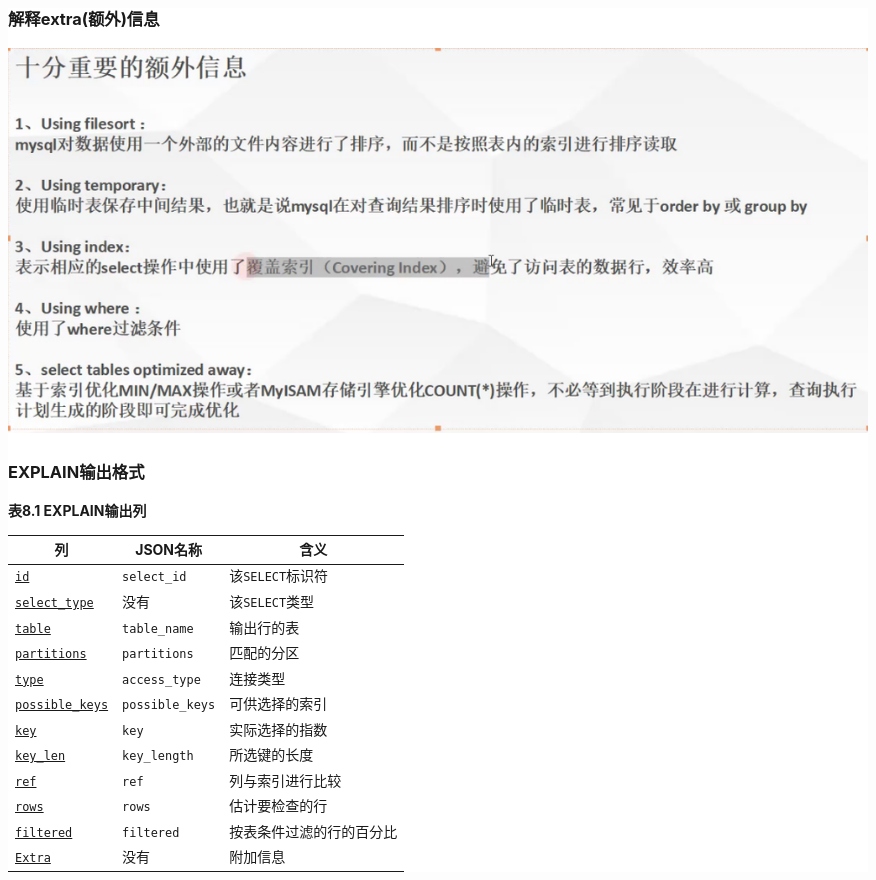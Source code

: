 ### 解释extra(额外)信息

![1544020353605](mysql第二课.assets/1544020353605.png)



### EXPLAIN输出格式

**表8.1 EXPLAIN输出列**

| 列                                                           | JSON名称        | 含义                     |
| ------------------------------------------------------------ | --------------- | ------------------------ |
| [`id`](https://dev.mysql.com/doc/refman/5.7/en/explain-output.html#explain_id) | `select_id`     | 该`SELECT`标识符         |
| [`select_type`](https://dev.mysql.com/doc/refman/5.7/en/explain-output.html#explain_select_type) | 没有            | 该`SELECT`类型           |
| [`table`](https://dev.mysql.com/doc/refman/5.7/en/explain-output.html#explain_table) | `table_name`    | 输出行的表               |
| [`partitions`](https://dev.mysql.com/doc/refman/5.7/en/explain-output.html#explain_partitions) | `partitions`    | 匹配的分区               |
| [`type`](https://dev.mysql.com/doc/refman/5.7/en/explain-output.html#explain_type) | `access_type`   | 连接类型                 |
| [`possible_keys`](https://dev.mysql.com/doc/refman/5.7/en/explain-output.html#explain_possible_keys) | `possible_keys` | 可供选择的索引           |
| [`key`](https://dev.mysql.com/doc/refman/5.7/en/explain-output.html#explain_key) | `key`           | 实际选择的指数           |
| [`key_len`](https://dev.mysql.com/doc/refman/5.7/en/explain-output.html#explain_key_len) | `key_length`    | 所选键的长度             |
| [`ref`](https://dev.mysql.com/doc/refman/5.7/en/explain-output.html#explain_ref) | `ref`           | 列与索引进行比较         |
| [`rows`](https://dev.mysql.com/doc/refman/5.7/en/explain-output.html#explain_rows) | `rows`          | 估计要检查的行           |
| [`filtered`](https://dev.mysql.com/doc/refman/5.7/en/explain-output.html#explain_filtered) | `filtered`      | 按表条件过滤的行的百分比 |
| [`Extra`](https://dev.mysql.com/doc/refman/5.7/en/explain-output.html#explain_extra) | 没有            | 附加信息                 |
